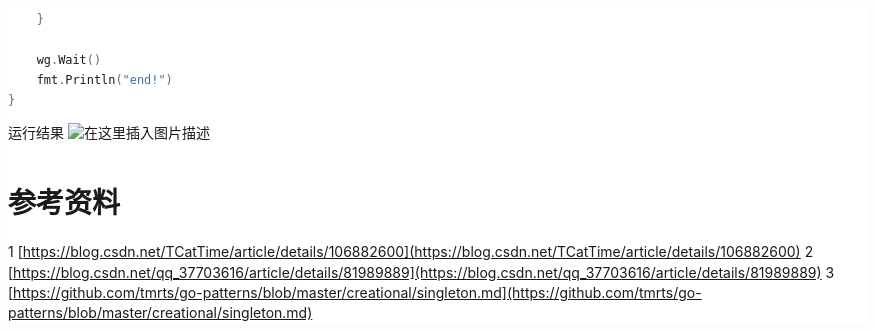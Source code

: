 ```go
	}
	
	wg.Wait()
	fmt.Println("end!")
}

```
运行结果
![在这里插入图片描述](https://img-blog.csdnimg.cn/fe08441a93174b23b2a33a897d84dd2f.png?x-oss-process=image/watermark,type_ZmFuZ3poZW5naGVpdGk,shadow_10,text_aHR0cHM6Ly9ibG9nLmNzZG4ubmV0L2NhdGtpbl93cw==,size_16,color_FFFFFF,t_70)



# 参考资料
1 [https://blog.csdn.net/TCatTime/article/details/106882600](https://blog.csdn.net/TCatTime/article/details/106882600)
2 [https://blog.csdn.net/qq_37703616/article/details/81989889](https://blog.csdn.net/qq_37703616/article/details/81989889)
3 [https://github.com/tmrts/go-patterns/blob/master/creational/singleton.md](https://github.com/tmrts/go-patterns/blob/master/creational/singleton.md)